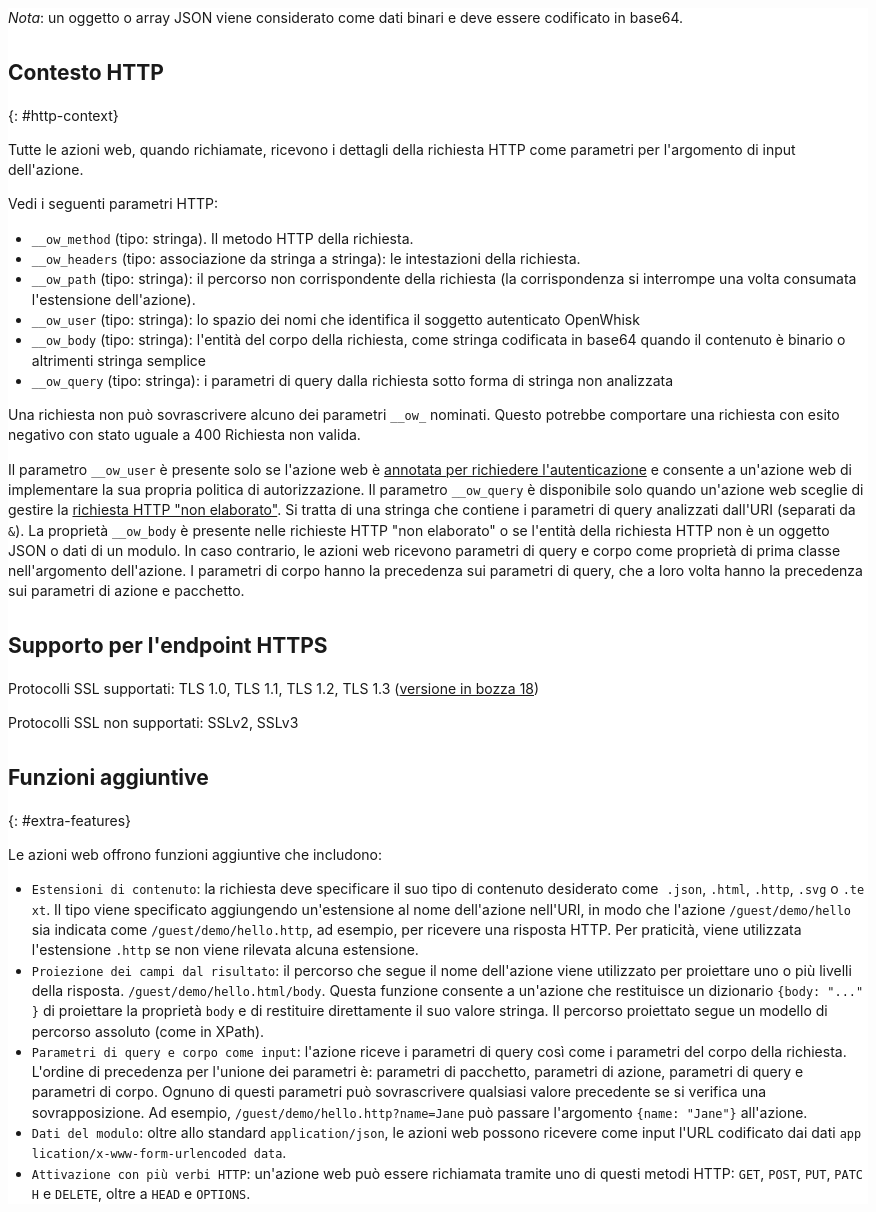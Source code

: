 _Nota_: un oggetto o array JSON viene considerato come dati binari e deve essere codificato in base64.

## Contesto HTTP
{: #http-context}

Tutte le azioni web, quando richiamate, ricevono i dettagli della richiesta HTTP come parametri per l'argomento di input dell'azione.

Vedi i seguenti parametri HTTP:

- `__ow_method` (tipo: stringa). Il metodo HTTP della richiesta.
- `__ow_headers` (tipo: associazione da stringa a stringa): le intestazioni della richiesta.
- `__ow_path` (tipo: stringa): il percorso non corrispondente della richiesta (la corrispondenza si interrompe una volta consumata l'estensione dell'azione).
- `__ow_user` (tipo: stringa): lo spazio dei nomi che identifica il soggetto autenticato OpenWhisk
- `__ow_body` (tipo: stringa): l'entità del corpo della richiesta, come stringa codificata in base64 quando il contenuto è binario o altrimenti stringa semplice
- `__ow_query` (tipo: stringa): i parametri di query dalla richiesta sotto forma di stringa non analizzata

Una richiesta non può sovrascrivere alcuno dei parametri `__ow_` nominati. Questo potrebbe comportare una richiesta con esito negativo con stato uguale a 400 Richiesta non valida.

Il parametro `__ow_user` è presente solo se l'azione web è [annotata per richiedere l'autenticazione](./openwhisk_annotations.html#annotations-specific-to-web-actions) e consente a un'azione web di implementare la sua propria politica di autorizzazione. Il parametro `__ow_query` è disponibile solo quando un'azione web sceglie di gestire la [richiesta HTTP "non elaborato"](#raw-http-handling). Si tratta di una stringa che contiene i parametri di query analizzati dall'URI (separati da `&`). La proprietà `__ow_body` è presente nelle richieste HTTP "non elaborato" o se l'entità della richiesta HTTP non è un oggetto JSON o dati di un modulo. In caso contrario, le azioni web ricevono parametri di query e corpo come proprietà di prima classe nell'argomento dell'azione. I parametri di corpo hanno la precedenza sui parametri di query, che a loro volta hanno la precedenza sui parametri di azione e pacchetto.

## Supporto per l'endpoint HTTPS

Protocolli SSL supportati: TLS 1.0, TLS 1.1, TLS 1.2, TLS 1.3 ([versione in bozza 18](https://tools.ietf.org/html/draft-ietf-tls-tls13-18))

Protocolli SSL non supportati: SSLv2, SSLv3

## Funzioni aggiuntive
{: #extra-features}

Le azioni web offrono funzioni aggiuntive che includono:

- `Estensioni di contenuto`: la richiesta deve specificare il suo tipo di contenuto desiderato come  `.json`, `.html`, `.http`, `.svg` o `.text`. Il tipo viene specificato aggiungendo un'estensione al nome dell'azione nell'URI, in modo che l'azione `/guest/demo/hello` sia indicata come `/guest/demo/hello.http`, ad esempio, per ricevere una risposta HTTP. Per praticità, viene utilizzata l'estensione `.http` se non viene rilevata alcuna estensione.
- `Proiezione dei campi dal risultato`: il percorso che segue il nome dell'azione viene utilizzato per proiettare uno o più livelli della risposta.
`/guest/demo/hello.html/body`. Questa funzione consente a un'azione che restituisce un dizionario `{body: "..." }` di proiettare la proprietà `body` e di restituire direttamente il suo valore stringa. Il percorso proiettato segue un modello di percorso assoluto (come in XPath).
- `Parametri di query e corpo come input`: l'azione riceve i parametri di query così come i parametri del corpo della richiesta. L'ordine di precedenza per l'unione dei parametri è: parametri di pacchetto, parametri di azione, parametri di query e parametri di corpo. Ognuno di questi parametri può sovrascrivere qualsiasi valore precedente se si verifica una sovrapposizione. Ad esempio, `/guest/demo/hello.http?name=Jane` può passare l'argomento `{name: "Jane"}` all'azione.
- `Dati del modulo`: oltre allo standard `application/json`, le azioni web possono ricevere come input l'URL codificato dai dati `application/x-www-form-urlencoded data`.
- `Attivazione con più verbi HTTP`: un'azione web può essere richiamata tramite uno di questi metodi HTTP: `GET`, `POST`, `PUT`, `PATCH` e `DELETE`, oltre a `HEAD` e `OPTIONS`.